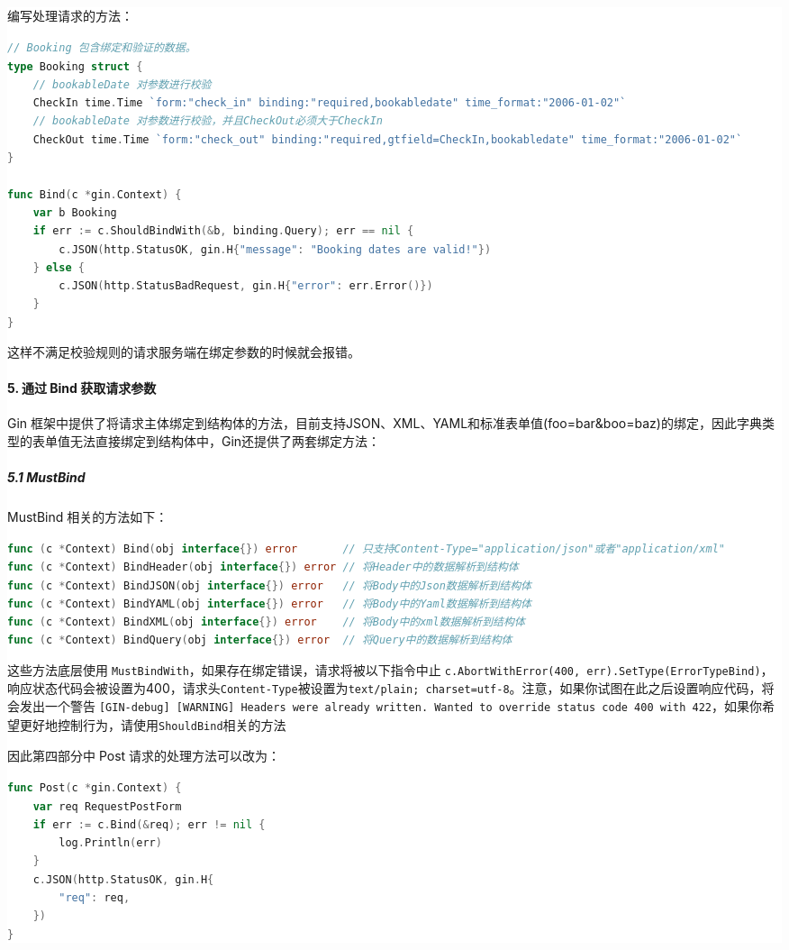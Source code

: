 编写处理请求的方法：

```go
// Booking 包含绑定和验证的数据。
type Booking struct {
	// bookableDate 对参数进行校验
	CheckIn time.Time `form:"check_in" binding:"required,bookabledate" time_format:"2006-01-02"`
	// bookableDate 对参数进行校验，并且CheckOut必须大于CheckIn
	CheckOut time.Time `form:"check_out" binding:"required,gtfield=CheckIn,bookabledate" time_format:"2006-01-02"`
}

func Bind(c *gin.Context) {
	var b Booking
	if err := c.ShouldBindWith(&b, binding.Query); err == nil {
		c.JSON(http.StatusOK, gin.H{"message": "Booking dates are valid!"})
	} else {
		c.JSON(http.StatusBadRequest, gin.H{"error": err.Error()})
	}
}
```

这样不满足校验规则的请求服务端在绑定参数的时候就会报错。

#### 5. 通过 Bind 获取请求参数

Gin 框架中提供了将请求主体绑定到结构体的方法，目前支持JSON、XML、YAML和标准表单值(foo=bar&boo=baz)的绑定，因此字典类型的表单值无法直接绑定到结构体中，Gin还提供了两套绑定方法：

##### 5.1 MustBind

MustBind 相关的方法如下：

```go
func (c *Context) Bind(obj interface{}) error       // 只支持Content-Type="application/json"或者"application/xml"
func (c *Context) BindHeader(obj interface{}) error // 将Header中的数据解析到结构体
func (c *Context) BindJSON(obj interface{}) error   // 将Body中的Json数据解析到结构体
func (c *Context) BindYAML(obj interface{}) error   // 将Body中的Yaml数据解析到结构体
func (c *Context) BindXML(obj interface{}) error    // 将Body中的xml数据解析到结构体
func (c *Context) BindQuery(obj interface{}) error  // 将Query中的数据解析到结构体
```

这些方法底层使用 `MustBindWith`，如果存在绑定错误，请求将被以下指令中止 `c.AbortWithError(400, err).SetType(ErrorTypeBind)`，响应状态代码会被设置为400，请求头`Content-Type`被设置为`text/plain; charset=utf-8`。注意，如果你试图在此之后设置响应代码，将会发出一个警告 `[GIN-debug] [WARNING] Headers were already written. Wanted to override status code 400 with 422`，如果你希望更好地控制行为，请使用`ShouldBind`相关的方法

因此第四部分中 Post 请求的处理方法可以改为：

```go
func Post(c *gin.Context) {
	var req RequestPostForm
	if err := c.Bind(&req); err != nil {
		log.Println(err)
	}
	c.JSON(http.StatusOK, gin.H{
		"req": req,
	})
}
```
